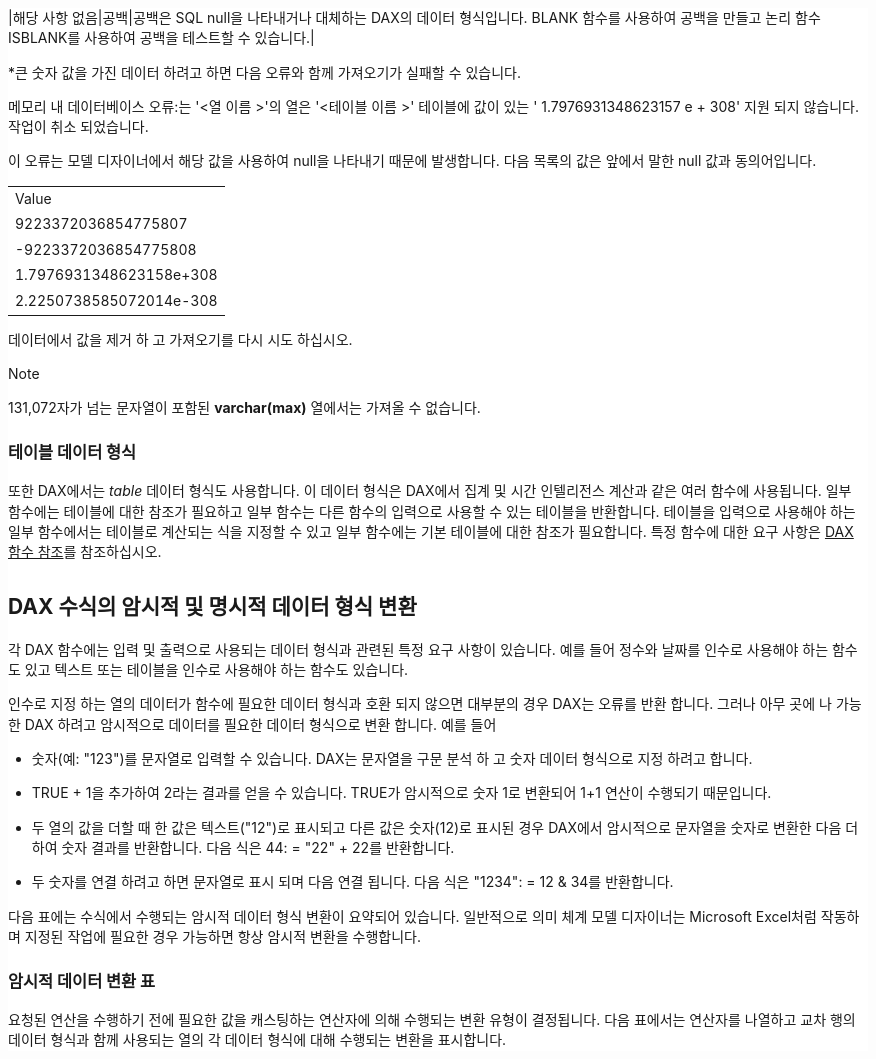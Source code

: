 |해당 사항 없음|공백|공백은 SQL null을 나타내거나 대체하는 DAX의 데이터 형식입니다. BLANK 함수를 사용하여 공백을 만들고 논리 함수 ISBLANK를 사용하여 공백을 테스트할 수 있습니다.|  
  
 \*큰 숫자 값을 가진 데이터 하려고 하면 다음 오류와 함께 가져오기가 실패할 수 있습니다.  
  
 메모리 내 데이터베이스 오류:는 '\<열 이름 >'의 열은 '\<테이블 이름 >' 테이블에 값이 있는 ' 1.7976931348623157 e + 308' 지원 되지 않습니다. 작업이 취소 되었습니다.  
  
 이 오류는 모델 디자이너에서 해당 값을 사용하여 null을 나타내기 때문에 발생합니다. 다음 목록의 값은 앞에서 말한 null 값과 동의어입니다.  
  
||  
|-|  
|Value|  
|9223372036854775807|  
|-9223372036854775808|  
|1.7976931348623158e+308|  
|2.2250738585072014e-308|  
  
 데이터에서 값을 제거 하 고 가져오기를 다시 시도 하십시오.  
  
> [!NOTE]  
>  131,072자가 넘는 문자열이 포함된 **varchar(max)** 열에서는 가져올 수 없습니다.  
  
### <a name="table-data-type"></a>테이블 데이터 형식  
 또한 DAX에서는 *table* 데이터 형식도 사용합니다. 이 데이터 형식은 DAX에서 집계 및 시간 인텔리전스 계산과 같은 여러 함수에 사용됩니다. 일부 함수에는 테이블에 대한 참조가 필요하고 일부 함수는 다른 함수의 입력으로 사용할 수 있는 테이블을 반환합니다. 테이블을 입력으로 사용해야 하는 일부 함수에서는 테이블로 계산되는 식을 지정할 수 있고 일부 함수에는 기본 테이블에 대한 참조가 필요합니다. 특정 함수에 대한 요구 사항은 [DAX 함수 참조](http://msdn.microsoft.com/en-us/4dbb28a1-dd1a-4fca-bcd5-e90f74864a7b)를 참조하십시오.  
  
##  <a name="bkmk_implicit"></a>DAX 수식의 암시적 및 명시적 데이터 형식 변환
  
 각 DAX 함수에는 입력 및 출력으로 사용되는 데이터 형식과 관련된 특정 요구 사항이 있습니다. 예를 들어 정수와 날짜를 인수로 사용해야 하는 함수도 있고 텍스트 또는 테이블을 인수로 사용해야 하는 함수도 있습니다.  
  
 인수로 지정 하는 열의 데이터가 함수에 필요한 데이터 형식과 호환 되지 않으면 대부분의 경우 DAX는 오류를 반환 합니다. 그러나 아무 곳에 나 가능한 DAX 하려고 암시적으로 데이터를 필요한 데이터 형식으로 변환 합니다. 예를 들어  
  
-   숫자(예: "123")를 문자열로 입력할 수 있습니다. DAX는 문자열을 구문 분석 하 고 숫자 데이터 형식으로 지정 하려고 합니다.  
  
-   TRUE + 1을 추가하여 2라는 결과를 얻을 수 있습니다. TRUE가 암시적으로 숫자 1로 변환되어 1+1 연산이 수행되기 때문입니다.  
  
-   두 열의 값을 더할 때 한 값은 텍스트("12")로 표시되고 다른 값은 숫자(12)로 표시된 경우 DAX에서 암시적으로 문자열을 숫자로 변환한 다음 더하여 숫자 결과를 반환합니다. 다음 식은 44: = "22" + 22를 반환합니다.  
  
-   두 숫자를 연결 하려고 하면 문자열로 표시 되며 다음 연결 됩니다. 다음 식은 "1234": = 12 & 34를 반환합니다.  
  
 다음 표에는 수식에서 수행되는 암시적 데이터 형식 변환이 요약되어 있습니다. 일반적으로 의미 체계 모델 디자이너는 Microsoft Excel처럼 작동하며 지정된 작업에 필요한 경우 가능하면 항상 암시적 변환을 수행합니다.  
  
### <a name="table-of-implicit-data-conversions"></a>암시적 데이터 변환 표  
 요청된 연산을 수행하기 전에 필요한 값을 캐스팅하는 연산자에 의해 수행되는 변환 유형이 결정됩니다. 다음 표에서는 연산자를 나열하고 교차 행의 데이터 형식과 함께 사용되는 열의 각 데이터 형식에 대해 수행되는 변환을 표시합니다.  
  